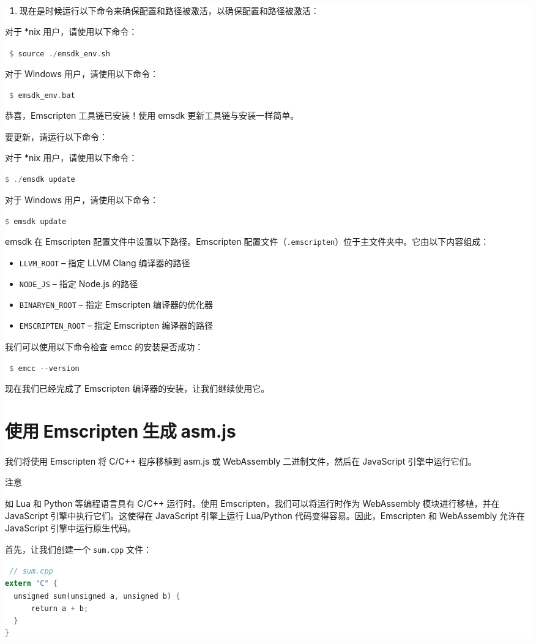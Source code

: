 1.  现在是时候运行以下命令来确保配置和路径被激活，以确保配置和路径被激活：

对于 *nix 用户，请使用以下命令：

```rs
 $ source ./emsdk_env.sh
```

对于 Windows 用户，请使用以下命令：

```rs
 $ emsdk_env.bat
```

恭喜，Emscripten 工具链已安装！使用 emsdk 更新工具链与安装一样简单。

要更新，请运行以下命令：

对于 *nix 用户，请使用以下命令：

```rs
$ ./emsdk update
```

对于 Windows 用户，请使用以下命令：

```rs
$ emsdk update
```

emsdk 在 Emscripten 配置文件中设置以下路径。Emscripten 配置文件（`.emscripten`）位于主文件夹中。它由以下内容组成：

+   `LLVM_ROOT` – 指定 LLVM Clang 编译器的路径

+   `NODE_JS` – 指定 Node.js 的路径

+   `BINARYEN_ROOT` – 指定 Emscripten 编译器的优化器

+   `EMSCRIPTEN_ROOT` – 指定 Emscripten 编译器的路径

我们可以使用以下命令检查 emcc 的安装是否成功：

```rs
 $ emcc --version
```

现在我们已经完成了 Emscripten 编译器的安装，让我们继续使用它。

# 使用 Emscripten 生成 asm.js

我们将使用 Emscripten 将 C/C++ 程序移植到 asm.js 或 WebAssembly 二进制文件，然后在 JavaScript 引擎中运行它们。

注意

如 Lua 和 Python 等编程语言具有 C/C++ 运行时。使用 Emscripten，我们可以将运行时作为 WebAssembly 模块进行移植，并在 JavaScript 引擎中执行它们。这使得在 JavaScript 引擎上运行 Lua/Python 代码变得容易。因此，Emscripten 和 WebAssembly 允许在 JavaScript 引擎中运行原生代码。

首先，让我们创建一个 `sum.cpp` 文件：

```rs
 // sum.cpp
extern "C" {
  unsigned sum(unsigned a, unsigned b) {
      return a + b;
  }
}
```
